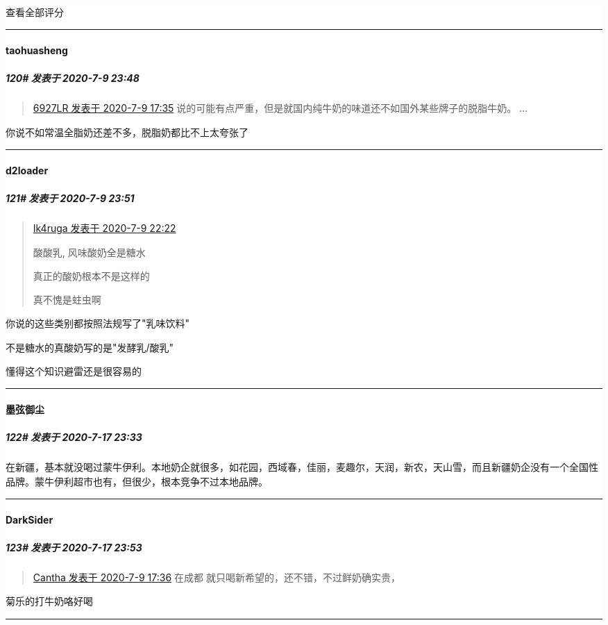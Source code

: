 
查看全部评分


-----

####  taohuasheng  
##### 120#       发表于 2020-7-9 23:48


<blockquote><a href="httphttps://bbs.saraba1st.com/2b/forum.php?mod=redirect&amp;goto=findpost&amp;pid=48132768&amp;ptid=1947340" target="_blank">6927LR 发表于 2020-7-9 17:35</a>
说的可能有点严重，但是就国内纯牛奶的味道还不如国外某些牌子的脱脂牛奶。 ...</blockquote>
你说不如常温全脂奶还差不多，脱脂奶都比不上太夸张了


-----

####  d2loader  
##### 121#       发表于 2020-7-9 23:51


<blockquote><a href="httphttps://bbs.saraba1st.com/2b/forum.php?mod=redirect&amp;goto=findpost&amp;pid=48136361&amp;ptid=1947340" target="_blank">Ik4ruga 发表于 2020-7-9 22:22</a>

酸酸乳, 风味酸奶全是糖水

真正的酸奶根本不是这样的

真不愧是蛀虫啊</blockquote>
你说的这些类别都按照法规写了"乳味饮料"


不是糖水的真酸奶写的是"发酵乳/酸乳"


懂得这个知识避雷还是很容易的


-----

####  墨弦御尘  
##### 122#       发表于 2020-7-17 23:33


在新疆，基本就没喝过蒙牛伊利。本地奶企就很多，如花园，西域春，佳丽，麦趣尔，天润，新农，天山雪，而且新疆奶企没有一个全国性品牌。蒙牛伊利超市也有，但很少，根本竞争不过本地品牌。


-----

####  DarkSider  
##### 123#       发表于 2020-7-17 23:53


<blockquote><a href="httphttps://bbs.saraba1st.com/2b/forum.php?mod=redirect&amp;goto=findpost&amp;pid=48132777&amp;ptid=1947340" target="_blank">Cantha 发表于 2020-7-9 17:36</a>
在成都 就只喝新希望的，还不错，不过鲜奶确实贵，</blockquote>
菊乐的打牛奶咯好喝


-----
